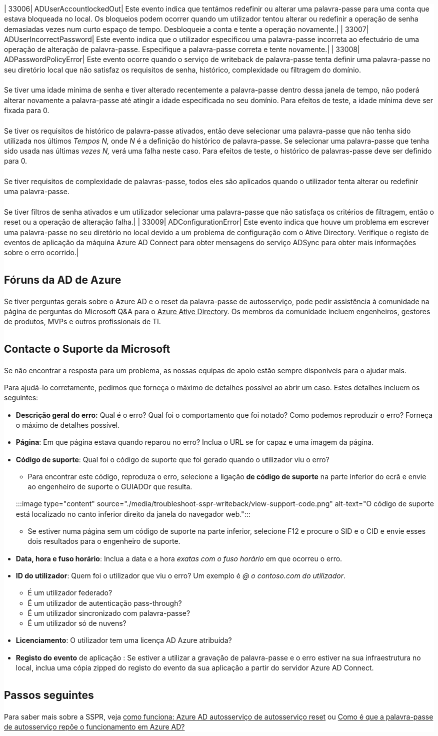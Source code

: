 | 33006| ADUserAccountlockedOut| Este evento indica que tentámos redefinir ou alterar uma palavra-passe para uma conta que estava bloqueada no local. Os bloqueios podem ocorrer quando um utilizador tentou alterar ou redefinir a operação de senha demasiadas vezes num curto espaço de tempo. Desbloqueie a conta e tente a operação novamente.|
| 33007| ADUserIncorrectPassword| Este evento indica que o utilizador especificou uma palavra-passe incorreta ao efectuário de uma operação de alteração de palavra-passe. Especifique a palavra-passe correta e tente novamente.|
| 33008| ADPasswordPolicyError| Este evento ocorre quando o serviço de writeback de palavra-passe tenta definir uma palavra-passe no seu diretório local que não satisfaz os requisitos de senha, histórico, complexidade ou filtragem do domínio. <br> <br> Se tiver uma idade mínima de senha e tiver alterado recentemente a palavra-passe dentro dessa janela de tempo, não poderá alterar novamente a palavra-passe até atingir a idade especificada no seu domínio. Para efeitos de teste, a idade mínima deve ser fixada para 0. <br> <br> Se tiver os requisitos de histórico de palavra-passe ativados, então deve selecionar uma palavra-passe que não tenha sido utilizada nos últimos *Tempos N,* onde *N* é a definição do histórico de palavra-passe. Se selecionar uma palavra-passe que tenha sido usada nas últimas *vezes N,* verá uma falha neste caso. Para efeitos de teste, o histórico de palavras-passe deve ser definido para 0. <br> <br> Se tiver requisitos de complexidade de palavras-passe, todos eles são aplicados quando o utilizador tenta alterar ou redefinir uma palavra-passe. <br> <br> Se tiver filtros de senha ativados e um utilizador selecionar uma palavra-passe que não satisfaça os critérios de filtragem, então o reset ou a operação de alteração falha.|
| 33009| ADConfigurationError| Este evento indica que houve um problema em escrever uma palavra-passe no seu diretório no local devido a um problema de configuração com o Ative Directory. Verifique o registo de eventos de aplicação da máquina Azure AD Connect para obter mensagens do serviço ADSync para obter mais informações sobre o erro ocorrido.|

## <a name="azure-ad-forums"></a>Fóruns da AD de Azure

Se tiver perguntas gerais sobre o Azure AD e o reset da palavra-passe de autosserviço, pode pedir assistência à comunidade na página de perguntas do Microsoft Q&A para o [Azure Ative Directory](/answers/topics/azure-active-directory.html). Os membros da comunidade incluem engenheiros, gestores de produtos, MVPs e outros profissionais de TI.

## <a name="contact-microsoft-support"></a>Contacte o Suporte da Microsoft

Se não encontrar a resposta para um problema, as nossas equipas de apoio estão sempre disponíveis para o ajudar mais.

Para ajudá-lo corretamente, pedimos que forneça o máximo de detalhes possível ao abrir um caso. Estes detalhes incluem os seguintes:

* **Descrição geral do erro:** Qual é o erro? Qual foi o comportamento que foi notado? Como podemos reproduzir o erro? Forneça o máximo de detalhes possível.
* **Página**: Em que página estava quando reparou no erro? Inclua o URL se for capaz e uma imagem da página.
* **Código de suporte**: Qual foi o código de suporte que foi gerado quando o utilizador viu o erro?
   * Para encontrar este código, reproduza o erro, selecione a ligação **de código de suporte** na parte inferior do ecrã e envie ao engenheiro de suporte o GUIADOr que resulta.

    :::image type="content" source="./media/troubleshoot-sspr-writeback/view-support-code.png" alt-text="O código de suporte está localizado no canto inferior direito da janela do navegador web.":::

  * Se estiver numa página sem um código de suporte na parte inferior, selecione F12 e procure o SID e o CID e envie esses dois resultados para o engenheiro de suporte.
* **Data, hora e fuso horário**: Inclua a data e a hora *exatas com o fuso horário* em que ocorreu o erro.
* **ID do utilizador**: Quem foi o utilizador que viu o erro? Um exemplo é *\@ o contoso.com do utilizador*.
   * É um utilizador federado?
   * É um utilizador de autenticação pass-through?
   * É um utilizador sincronizado com palavra-passe?
   * É um utilizador só de nuvens?
* **Licenciamento**: O utilizador tem uma licença AD Azure atribuída?
* **Registo do evento** de aplicação : Se estiver a utilizar a gravação de palavra-passe e o erro estiver na sua infraestrutura no local, inclua uma cópia zipped do registo do evento da sua aplicação a partir do servidor Azure AD Connect.

## <a name="next-steps"></a>Passos seguintes

Para saber mais sobre a SSPR, veja [como funciona: Azure AD autosserviço de autosserviço reset](concept-sspr-howitworks.md) ou [Como é que a palavra-passe de autosserviço repõe o funcionamento em Azure AD?](concept-sspr-writeback.md)